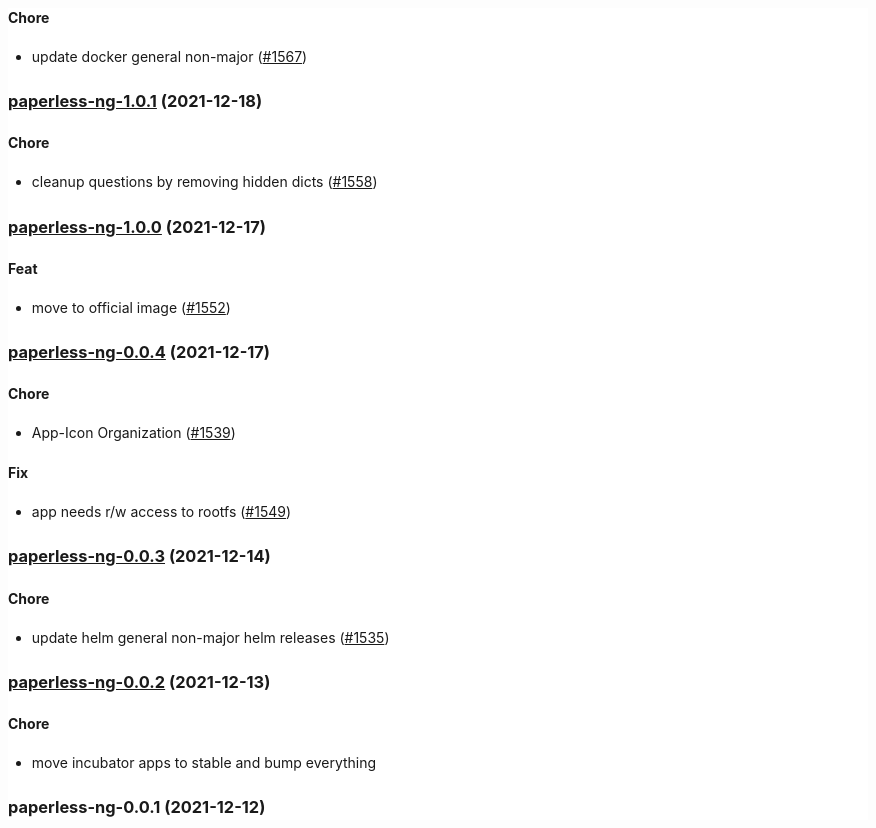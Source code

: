 #### Chore

* update docker general non-major ([#1567](https://github.com/truecharts/apps/issues/1567))



<a name="paperless-ng-1.0.1"></a>
### [paperless-ng-1.0.1](https://github.com/truecharts/apps/compare/paperless-ng-1.0.0...paperless-ng-1.0.1) (2021-12-18)

#### Chore

* cleanup questions by removing hidden dicts ([#1558](https://github.com/truecharts/apps/issues/1558))



<a name="paperless-ng-1.0.0"></a>
### [paperless-ng-1.0.0](https://github.com/truecharts/apps/compare/paperless-ng-0.0.4...paperless-ng-1.0.0) (2021-12-17)

#### Feat

* move to official image ([#1552](https://github.com/truecharts/apps/issues/1552))



<a name="paperless-ng-0.0.4"></a>
### [paperless-ng-0.0.4](https://github.com/truecharts/apps/compare/paperless-ng-0.0.3...paperless-ng-0.0.4) (2021-12-17)

#### Chore

* App-Icon Organization ([#1539](https://github.com/truecharts/apps/issues/1539))

#### Fix

* app needs r/w access to rootfs ([#1549](https://github.com/truecharts/apps/issues/1549))



<a name="paperless-ng-0.0.3"></a>
### [paperless-ng-0.0.3](https://github.com/truecharts/apps/compare/paperless-ng-0.0.2...paperless-ng-0.0.3) (2021-12-14)

#### Chore

* update helm general non-major helm releases ([#1535](https://github.com/truecharts/apps/issues/1535))



<a name="paperless-ng-0.0.2"></a>
### [paperless-ng-0.0.2](https://github.com/truecharts/apps/compare/paperless-ng-0.0.1...paperless-ng-0.0.2) (2021-12-13)

#### Chore

* move incubator apps to stable and bump everything



<a name="paperless-ng-0.0.1"></a>
### paperless-ng-0.0.1 (2021-12-12)
